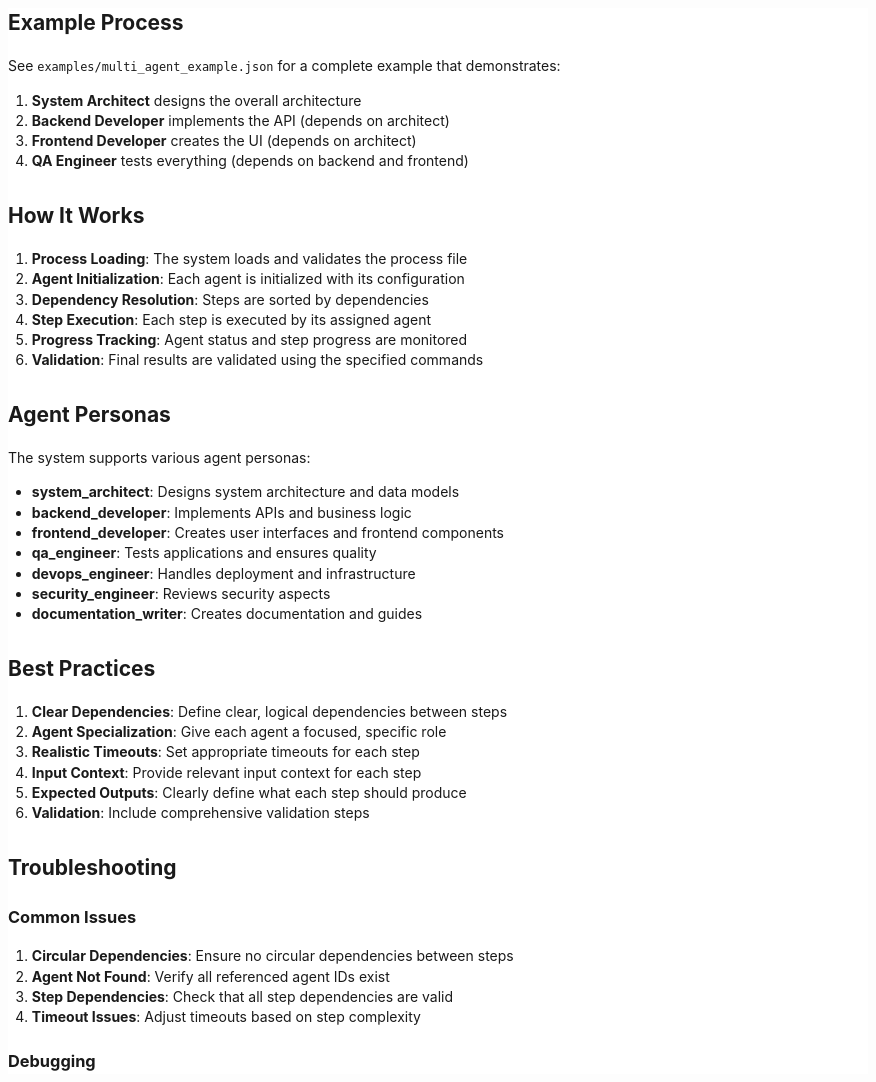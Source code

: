 ## Example Process

See `examples/multi_agent_example.json` for a complete example that demonstrates:

1. **System Architect** designs the overall architecture
2. **Backend Developer** implements the API (depends on architect)
3. **Frontend Developer** creates the UI (depends on architect)
4. **QA Engineer** tests everything (depends on backend and frontend)

## How It Works

1. **Process Loading**: The system loads and validates the process file
2. **Agent Initialization**: Each agent is initialized with its configuration
3. **Dependency Resolution**: Steps are sorted by dependencies
4. **Step Execution**: Each step is executed by its assigned agent
5. **Progress Tracking**: Agent status and step progress are monitored
6. **Validation**: Final results are validated using the specified commands

## Agent Personas

The system supports various agent personas:

- **system_architect**: Designs system architecture and data models
- **backend_developer**: Implements APIs and business logic
- **frontend_developer**: Creates user interfaces and frontend components
- **qa_engineer**: Tests applications and ensures quality
- **devops_engineer**: Handles deployment and infrastructure
- **security_engineer**: Reviews security aspects
- **documentation_writer**: Creates documentation and guides

## Best Practices

1. **Clear Dependencies**: Define clear, logical dependencies between steps
2. **Agent Specialization**: Give each agent a focused, specific role
3. **Realistic Timeouts**: Set appropriate timeouts for each step
4. **Input Context**: Provide relevant input context for each step
5. **Expected Outputs**: Clearly define what each step should produce
6. **Validation**: Include comprehensive validation steps

## Troubleshooting

### Common Issues

1. **Circular Dependencies**: Ensure no circular dependencies between steps
2. **Agent Not Found**: Verify all referenced agent IDs exist
3. **Step Dependencies**: Check that all step dependencies are valid
4. **Timeout Issues**: Adjust timeouts based on step complexity

### Debugging
